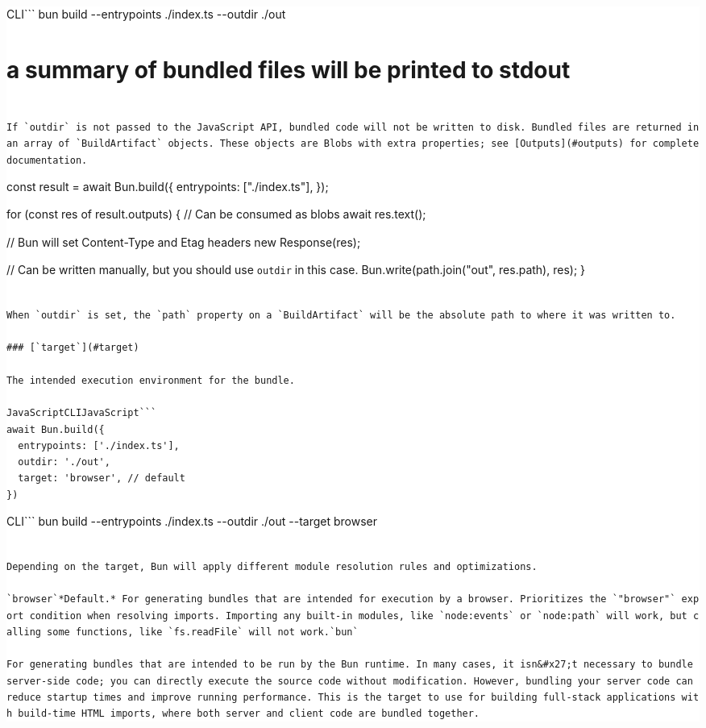 CLI\`\`\`
bun build --entrypoints ./index.ts --outdir ./out

```
```

# a summary of bundled files will be printed to stdout

```

If `outdir` is not passed to the JavaScript API, bundled code will not be written to disk. Bundled files are returned in an array of `BuildArtifact` objects. These objects are Blobs with extra properties; see [Outputs](#outputs) for complete documentation.

```

const result = await Bun.build({
entrypoints: \["./index.ts"],
});

for (const res of result.outputs) {
// Can be consumed as blobs
await res.text();

// Bun will set Content-Type and Etag headers
new Response(res);

// Can be written manually, but you should use `outdir` in this case.
Bun.write(path.join("out", res.path), res);
}

````

When `outdir` is set, the `path` property on a `BuildArtifact` will be the absolute path to where it was written to.

### [`target`](#target)

The intended execution environment for the bundle.

JavaScriptCLIJavaScript```
await Bun.build({
  entrypoints: ['./index.ts'],
  outdir: './out',
  target: 'browser', // default
})

````

CLI\`\`\`
bun build --entrypoints ./index.ts --outdir ./out --target browser

````

Depending on the target, Bun will apply different module resolution rules and optimizations.

`browser`*Default.* For generating bundles that are intended for execution by a browser. Prioritizes the `"browser"` export condition when resolving imports. Importing any built-in modules, like `node:events` or `node:path` will work, but calling some functions, like `fs.readFile` will not work.`bun`

For generating bundles that are intended to be run by the Bun runtime. In many cases, it isn&#x27;t necessary to bundle server-side code; you can directly execute the source code without modification. However, bundling your server code can reduce startup times and improve running performance. This is the target to use for building full-stack applications with build-time HTML imports, where both server and client code are bundled together.

````